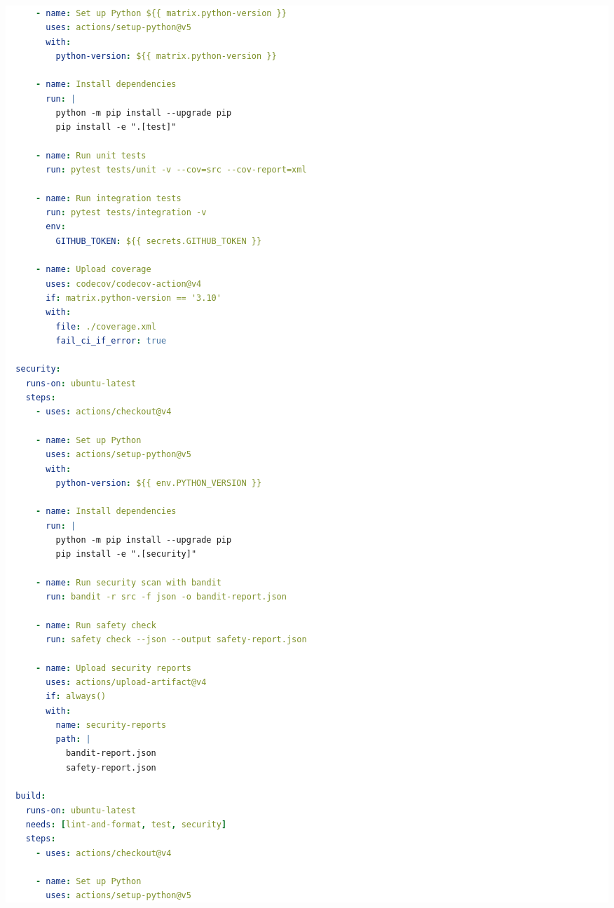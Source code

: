 ```yaml
      - name: Set up Python ${{ matrix.python-version }}
        uses: actions/setup-python@v5
        with:
          python-version: ${{ matrix.python-version }}
          
      - name: Install dependencies
        run: |
          python -m pip install --upgrade pip
          pip install -e ".[test]"
          
      - name: Run unit tests
        run: pytest tests/unit -v --cov=src --cov-report=xml
        
      - name: Run integration tests
        run: pytest tests/integration -v
        env:
          GITHUB_TOKEN: ${{ secrets.GITHUB_TOKEN }}
          
      - name: Upload coverage
        uses: codecov/codecov-action@v4
        if: matrix.python-version == '3.10'
        with:
          file: ./coverage.xml
          fail_ci_if_error: true

  security:
    runs-on: ubuntu-latest
    steps:
      - uses: actions/checkout@v4
      
      - name: Set up Python
        uses: actions/setup-python@v5
        with:
          python-version: ${{ env.PYTHON_VERSION }}
          
      - name: Install dependencies
        run: |
          python -m pip install --upgrade pip
          pip install -e ".[security]"
          
      - name: Run security scan with bandit
        run: bandit -r src -f json -o bandit-report.json
        
      - name: Run safety check
        run: safety check --json --output safety-report.json
        
      - name: Upload security reports
        uses: actions/upload-artifact@v4
        if: always()
        with:
          name: security-reports
          path: |
            bandit-report.json
            safety-report.json

  build:
    runs-on: ubuntu-latest
    needs: [lint-and-format, test, security]
    steps:
      - uses: actions/checkout@v4
      
      - name: Set up Python
        uses: actions/setup-python@v5
```